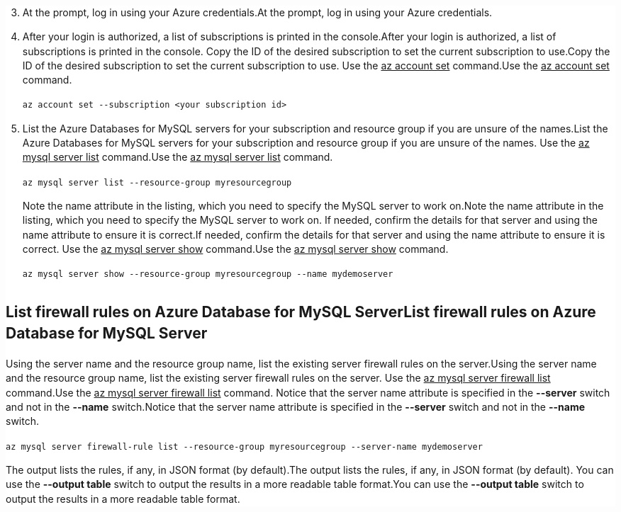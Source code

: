 3. <span data-ttu-id="3ec2c-123">At the prompt, log in using your Azure credentials.</span><span class="sxs-lookup"><span data-stu-id="3ec2c-123">At the prompt, log in using your Azure credentials.</span></span>

4. <span data-ttu-id="3ec2c-124">After your login is authorized, a list of subscriptions is printed in the console.</span><span class="sxs-lookup"><span data-stu-id="3ec2c-124">After your login is authorized, a list of subscriptions is printed in the console.</span></span> <span data-ttu-id="3ec2c-125">Copy the ID of the desired subscription to set the current subscription to use.</span><span class="sxs-lookup"><span data-stu-id="3ec2c-125">Copy the ID of the desired subscription to set the current subscription to use.</span></span> <span data-ttu-id="3ec2c-126">Use the [az account set](/cli/azure/account#az-account-set) command.</span><span class="sxs-lookup"><span data-stu-id="3ec2c-126">Use the [az account set](/cli/azure/account#az-account-set) command.</span></span>
   ```azurecli-interactive
   az account set --subscription <your subscription id>
   ```

5. <span data-ttu-id="3ec2c-127">List the Azure Databases for MySQL servers for your subscription and resource group if you are unsure of the names.</span><span class="sxs-lookup"><span data-stu-id="3ec2c-127">List the Azure Databases for MySQL servers for your subscription and resource group if you are unsure of the names.</span></span> <span data-ttu-id="3ec2c-128">Use the [az mysql server list](/cli/azure/mysql/server#az-mysql-server-list) command.</span><span class="sxs-lookup"><span data-stu-id="3ec2c-128">Use the [az mysql server list](/cli/azure/mysql/server#az-mysql-server-list) command.</span></span>

   ```azurecli-interactive
   az mysql server list --resource-group myresourcegroup
   ```

   <span data-ttu-id="3ec2c-129">Note the name attribute in the listing, which you need to specify the MySQL server to work on.</span><span class="sxs-lookup"><span data-stu-id="3ec2c-129">Note the name attribute in the listing, which you need to specify the MySQL server to work on.</span></span> <span data-ttu-id="3ec2c-130">If needed, confirm the details for that server and using the name attribute to ensure it is correct.</span><span class="sxs-lookup"><span data-stu-id="3ec2c-130">If needed, confirm the details for that server and using the name attribute to ensure it is correct.</span></span> <span data-ttu-id="3ec2c-131">Use the [az mysql server show](/cli/azure/mysql/server#az-mysql-server-show) command.</span><span class="sxs-lookup"><span data-stu-id="3ec2c-131">Use the [az mysql server show](/cli/azure/mysql/server#az-mysql-server-show) command.</span></span>

   ```azurecli-interactive
   az mysql server show --resource-group myresourcegroup --name mydemoserver
   ```

## <a name="list-firewall-rules-on-azure-database-for-mysql-server"></a><span data-ttu-id="3ec2c-132">List firewall rules on Azure Database for MySQL Server</span><span class="sxs-lookup"><span data-stu-id="3ec2c-132">List firewall rules on Azure Database for MySQL Server</span></span> 
<span data-ttu-id="3ec2c-133">Using the server name and the resource group name, list the existing server firewall rules on the server.</span><span class="sxs-lookup"><span data-stu-id="3ec2c-133">Using the server name and the resource group name, list the existing server firewall rules on the server.</span></span> <span data-ttu-id="3ec2c-134">Use the [az mysql server firewall list](/cli/azure/mysql/server/firewall-rule#az-mysql-server-firewall-rule-list) command.</span><span class="sxs-lookup"><span data-stu-id="3ec2c-134">Use the [az mysql server firewall list](/cli/azure/mysql/server/firewall-rule#az-mysql-server-firewall-rule-list) command.</span></span>  <span data-ttu-id="3ec2c-135">Notice that the server name attribute is specified in the **--server** switch and not in the **--name** switch.</span><span class="sxs-lookup"><span data-stu-id="3ec2c-135">Notice that the server name attribute is specified in the **--server** switch and not in the **--name** switch.</span></span> 
```azurecli-interactive
az mysql server firewall-rule list --resource-group myresourcegroup --server-name mydemoserver
```
<span data-ttu-id="3ec2c-136">The output lists the rules, if any, in JSON format (by default).</span><span class="sxs-lookup"><span data-stu-id="3ec2c-136">The output lists the rules, if any, in JSON format (by default).</span></span> <span data-ttu-id="3ec2c-137">You can use the **--output table** switch to output the results in a more readable table format.</span><span class="sxs-lookup"><span data-stu-id="3ec2c-137">You can use the **--output table** switch to output the results in a more readable table format.</span></span>
```azurecli-interactive
```